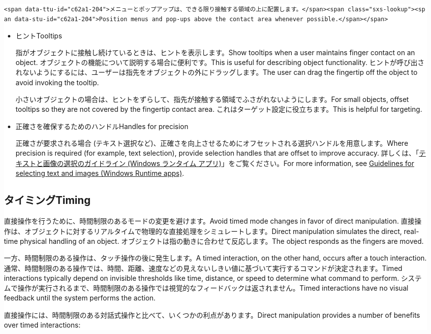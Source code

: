     <span data-ttu-id="c62a1-204">メニューとポップアップは、できる限り接触する領域の上に配置します。</span><span class="sxs-lookup"><span data-stu-id="c62a1-204">Position menus and pop-ups above the contact area whenever possible.</span></span>

-   <span data-ttu-id="c62a1-205">ヒント</span><span class="sxs-lookup"><span data-stu-id="c62a1-205">Tooltips</span></span>

    <span data-ttu-id="c62a1-206">指がオブジェクトに接触し続けているときは、ヒントを表示します。</span><span class="sxs-lookup"><span data-stu-id="c62a1-206">Show tooltips when a user maintains finger contact on an object.</span></span> <span data-ttu-id="c62a1-207">オブジェクトの機能について説明する場合に便利です。</span><span class="sxs-lookup"><span data-stu-id="c62a1-207">This is useful for describing object functionality.</span></span> <span data-ttu-id="c62a1-208">ヒントが呼び出されないようにするには、ユーザーは指先をオブジェクトの外にドラッグします。</span><span class="sxs-lookup"><span data-stu-id="c62a1-208">The user can drag the fingertip off the object to avoid invoking the tooltip.</span></span>

    <span data-ttu-id="c62a1-209">小さいオブジェクトの場合は、ヒントをずらして、指先が接触する領域でふさがれないようにします。</span><span class="sxs-lookup"><span data-stu-id="c62a1-209">For small objects, offset tooltips so they are not covered by the fingertip contact area.</span></span> <span data-ttu-id="c62a1-210">これはターゲット設定に役立ちます。</span><span class="sxs-lookup"><span data-stu-id="c62a1-210">This is helpful for targeting.</span></span>

-   <span data-ttu-id="c62a1-211">正確さを確保するためのハンドル</span><span class="sxs-lookup"><span data-stu-id="c62a1-211">Handles for precision</span></span>

    <span data-ttu-id="c62a1-212">正確さが要求される場合 (テキスト選択など)、正確さを向上させるためにオフセットされる選択ハンドルを用意します。</span><span class="sxs-lookup"><span data-stu-id="c62a1-212">Where precision is required (for example, text selection), provide selection handles that are offset to improve accuracy.</span></span> <span data-ttu-id="c62a1-213">詳しくは、「[テキストと画像の選択のガイドライン (Windows ランタイム アプリ)](guidelines-for-textselection.md)」をご覧ください。</span><span class="sxs-lookup"><span data-stu-id="c62a1-213">For more information, see [Guidelines for selecting text and images (Windows Runtime apps)](guidelines-for-textselection.md).</span></span>

## <a name="timing"></a><span data-ttu-id="c62a1-214">タイミング</span><span class="sxs-lookup"><span data-stu-id="c62a1-214">Timing</span></span>

<span data-ttu-id="c62a1-215">直接操作を行うために、時間制限のあるモードの変更を避けます。</span><span class="sxs-lookup"><span data-stu-id="c62a1-215">Avoid timed mode changes in favor of direct manipulation.</span></span> <span data-ttu-id="c62a1-216">直接操作は、オブジェクトに対するリアルタイムで物理的な直接処理をシミュレートします。</span><span class="sxs-lookup"><span data-stu-id="c62a1-216">Direct manipulation simulates the direct, real-time physical handling of an object.</span></span> <span data-ttu-id="c62a1-217">オブジェクトは指の動きに合わせて反応します。</span><span class="sxs-lookup"><span data-stu-id="c62a1-217">The object responds as the fingers are moved.</span></span>

<span data-ttu-id="c62a1-218">一方、時間制限のある操作は、タッチ操作の後に発生します。</span><span class="sxs-lookup"><span data-stu-id="c62a1-218">A timed interaction, on the other hand, occurs after a touch interaction.</span></span> <span data-ttu-id="c62a1-219">通常、時間制限のある操作では、時間、距離、速度などの見えないしきい値に基づいて実行するコマンドが決定されます。</span><span class="sxs-lookup"><span data-stu-id="c62a1-219">Timed interactions typically depend on invisible thresholds like time, distance, or speed to determine what command to perform.</span></span> <span data-ttu-id="c62a1-220">システムで操作が実行されるまで、時間制限のある操作では視覚的なフィードバックは返されません。</span><span class="sxs-lookup"><span data-stu-id="c62a1-220">Timed interactions have no visual feedback until the system performs the action.</span></span>

<span data-ttu-id="c62a1-221">直接操作には、時間制限のある対話式操作と比べて、いくつかの利点があります。</span><span class="sxs-lookup"><span data-stu-id="c62a1-221">Direct manipulation provides a number of benefits over timed interactions:</span></span>
